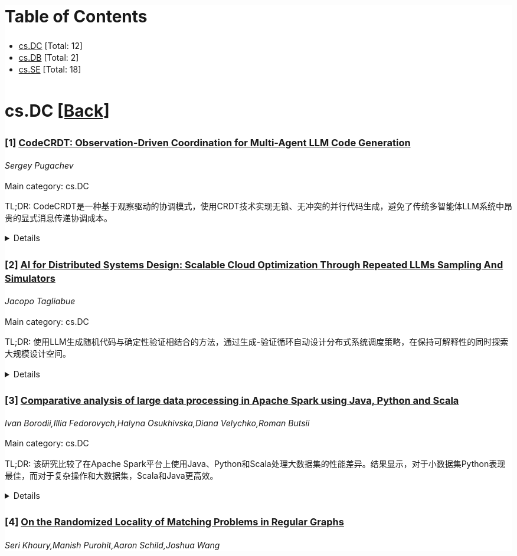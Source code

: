 <div id=toc></div>

# Table of Contents

- [cs.DC](#cs.DC) [Total: 12]
- [cs.DB](#cs.DB) [Total: 2]
- [cs.SE](#cs.SE) [Total: 18]


<div id='cs.DC'></div>

# cs.DC [[Back]](#toc)

### [1] [CodeCRDT: Observation-Driven Coordination for Multi-Agent LLM Code Generation](https://arxiv.org/abs/2510.18893)
*Sergey Pugachev*

Main category: cs.DC

TL;DR: CodeCRDT是一种基于观察驱动的协调模式，使用CRDT技术实现无锁、无冲突的并行代码生成，避免了传统多智能体LLM系统中昂贵的显式消息传递协调成本。


<details><summary>Details</summary></details>


### [2] [AI for Distributed Systems Design: Scalable Cloud Optimization Through Repeated LLMs Sampling And Simulators](https://arxiv.org/abs/2510.18897)
*Jacopo Tagliabue*

Main category: cs.DC

TL;DR: 使用LLM生成随机代码与确定性验证相结合的方法，通过生成-验证循环自动设计分布式系统调度策略，在保持可解释性的同时探索大规模设计空间。


<details><summary>Details</summary></details>


### [3] [Comparative analysis of large data processing in Apache Spark using Java, Python and Scala](https://arxiv.org/abs/2510.19012)
*Ivan Borodii,Illia Fedorovych,Halyna Osukhivska,Diana Velychko,Roman Butsii*

Main category: cs.DC

TL;DR: 该研究比较了在Apache Spark平台上使用Java、Python和Scala处理大数据集的性能差异。结果显示，对于小数据集Python表现最佳，而对于复杂操作和大数据集，Scala和Java更高效。


<details><summary>Details</summary></details>


### [4] [On the Randomized Locality of Matching Problems in Regular Graphs](https://arxiv.org/abs/2510.19151)
*Seri Khoury,Manish Purohit,Aaron Schild,Joshua Wang*
